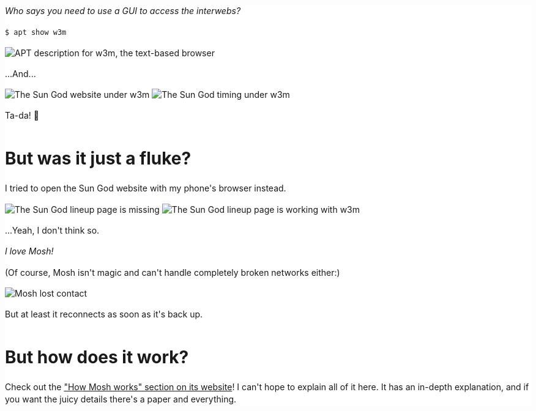 _Who says you need to use a GUI to access the interwebs?_

`$ apt show w3m`

<img src="/post-media/advent-2023-media/day-23/w3m.png" alt="APT description for w3m, the text-based browser" style="height: max(1000px, 100vh);"/>

...And...

<img src="/post-media/advent-2023-media/day-23/sun-god.png" alt="The Sun God website under w3m" style="height: max(1000px, 100vh);"/>

<img src="/post-media/advent-2023-media/day-23/timing.png" alt="The Sun God timing under w3m" style="height: max(1000px, 100vh);"/>

Ta-da! 🎉

# But was it just a fluke?

I tried to open the Sun God website with my phone's browser instead.

<img src="/post-media/advent-2023-media/day-23/lineup.png" alt="The Sun God lineup page is missing" style="height: max(1000px, 100vh);"/>

<img src="/post-media/advent-2023-media/day-23/lineup-working.png" alt="The Sun God lineup page is working with w3m" style="height: max(1000px, 100vh);"/>

...Yeah, I don't think so.

_I love Mosh!_

(Of course, Mosh isn't magic and can't handle completely broken networks either:)

<img src="/post-media/advent-2023-media/day-23/lost-contact.png" alt="Mosh lost contact" style="height: max(1000px, 100vh);"/>

But at least it reconnects as soon as it's back up.

# But how does it work?

Check out the ["How Mosh works" section on its website](https://mosh.org/#techinfo)!  I can't hope
to explain all of it here.  It has an in-depth explanation, and if you want the juicy details
there's a paper and everything.
